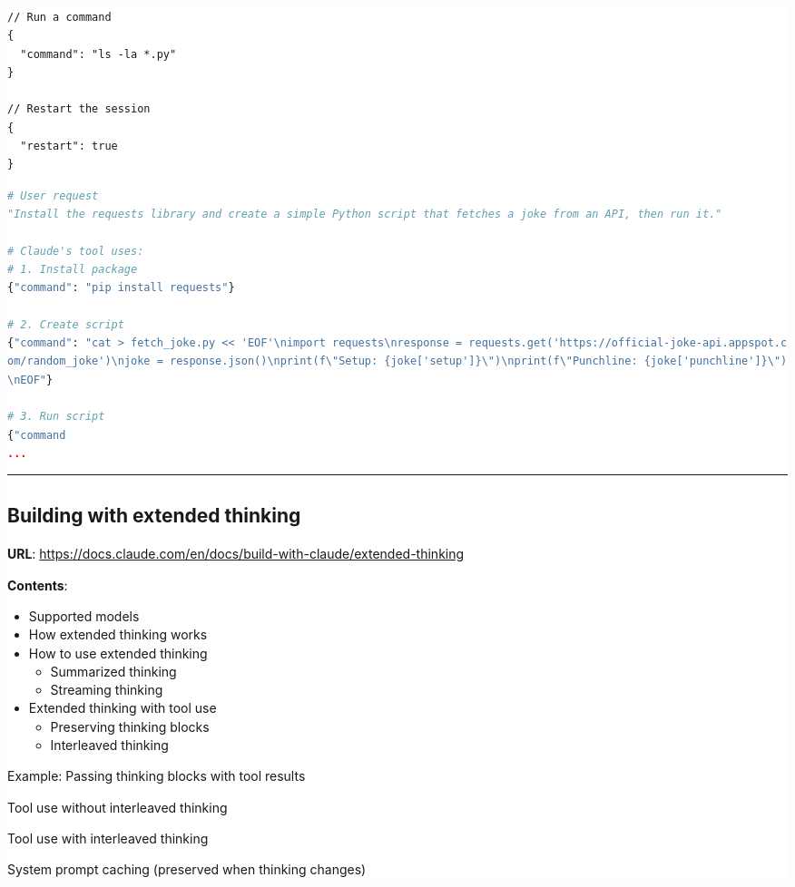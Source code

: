 ```text
// Run a command
{
  "command": "ls -la *.py"
}

// Restart the session
{
  "restart": true
}
```

```python
# User request
"Install the requests library and create a simple Python script that fetches a joke from an API, then run it."

# Claude's tool uses:
# 1. Install package
{"command": "pip install requests"}

# 2. Create script
{"command": "cat > fetch_joke.py << 'EOF'\nimport requests\nresponse = requests.get('https://official-joke-api.appspot.com/random_joke')\njoke = response.json()\nprint(f\"Setup: {joke['setup']}\")\nprint(f\"Punchline: {joke['punchline']}\")\nEOF"}

# 3. Run script
{"command
...
```

---

## Building with extended thinking

**URL**: https://docs.claude.com/en/docs/build-with-claude/extended-thinking

**Contents**:
- ​Supported models
- ​How extended thinking works
- ​How to use extended thinking
  - ​Summarized thinking
  - ​Streaming thinking
- ​Extended thinking with tool use
  - ​Preserving thinking blocks
  - ​Interleaved thinking

Example: Passing thinking blocks with tool results

Tool use without interleaved thinking

Tool use with interleaved thinking

System prompt caching (preserved when thinking changes)
